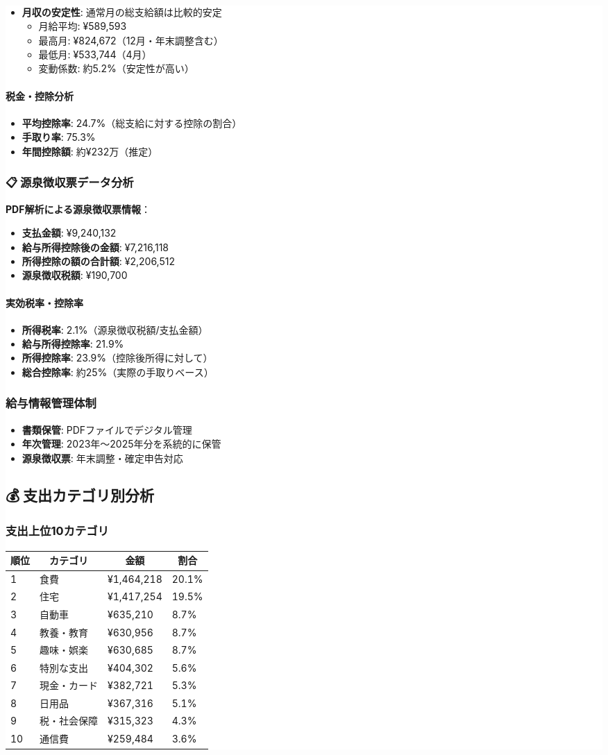 - **月収の安定性**: 通常月の総支給額は比較的安定
  - 月給平均: ¥589,593
  - 最高月: ¥824,672（12月・年末調整含む）
  - 最低月: ¥533,744（4月）
  - 変動係数: 約5.2%（安定性が高い）

#### 税金・控除分析
- **平均控除率**: 24.7%（総支給に対する控除の割合）
- **手取り率**: 75.3%
- **年間控除額**: 約¥232万（推定）

### 📋 源泉徴収票データ分析
**PDF解析による源泉徴収票情報**：
- **支払金額**: ¥9,240,132
- **給与所得控除後の金額**: ¥7,216,118
- **所得控除の額の合計額**: ¥2,206,512
- **源泉徴収税額**: ¥190,700

#### 実効税率・控除率
- **所得税率**: 2.1%（源泉徴収税額/支払金額）
- **給与所得控除率**: 21.9%
- **所得控除率**: 23.9%（控除後所得に対して）
- **総合控除率**: 約25%（実際の手取りベース）

### 給与情報管理体制
- **書類保管**: PDFファイルでデジタル管理
- **年次管理**: 2023年〜2025年分を系統的に保管
- **源泉徴収票**: 年末調整・確定申告対応

## 💰 支出カテゴリ別分析

### 支出上位10カテゴリ

| 順位 | カテゴリ | 金額 | 割合 |
|---|---|---|---|
| 1 | 食費 | ¥1,464,218 | 20.1% |
| 2 | 住宅 | ¥1,417,254 | 19.5% |
| 3 | 自動車 | ¥635,210 | 8.7% |
| 4 | 教養・教育 | ¥630,956 | 8.7% |
| 5 | 趣味・娯楽 | ¥630,685 | 8.7% |
| 6 | 特別な支出 | ¥404,302 | 5.6% |
| 7 | 現金・カード | ¥382,721 | 5.3% |
| 8 | 日用品 | ¥367,316 | 5.1% |
| 9 | 税・社会保障 | ¥315,323 | 4.3% |
| 10 | 通信費 | ¥259,484 | 3.6% |

